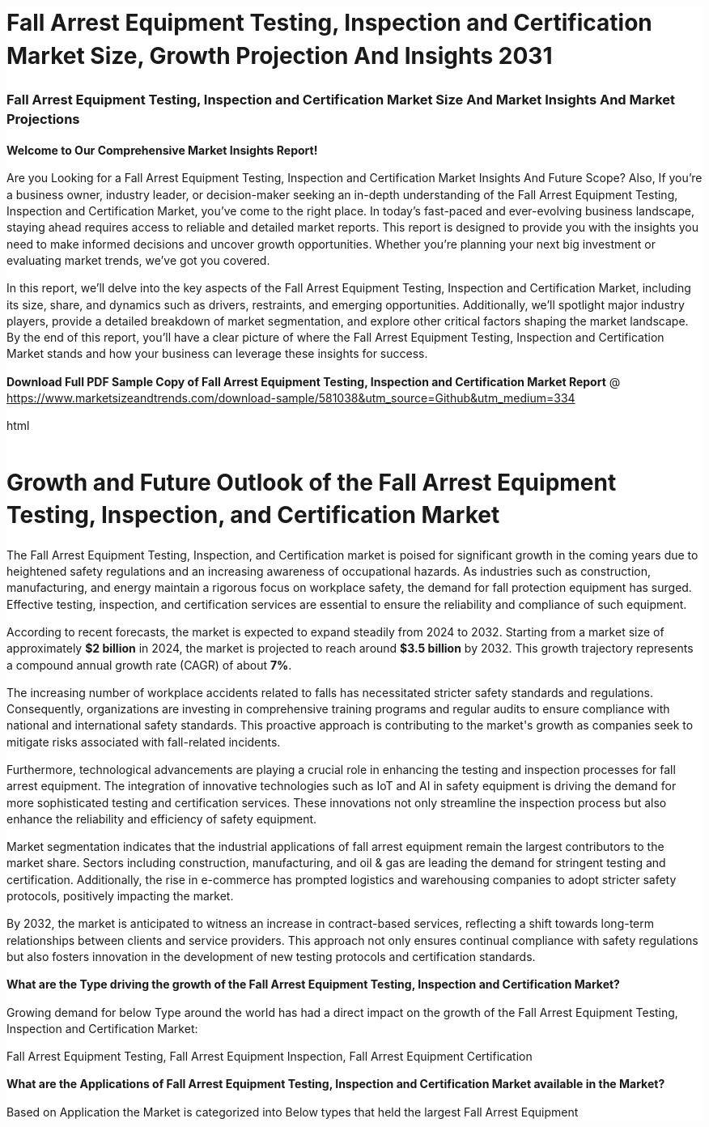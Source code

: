 <h1> Fall Arrest Equipment Testing, Inspection and Certification Market Size, Growth Projection And Insights 2031</h1><div class="" data-test-id=""><h3><span class="">Fall Arrest Equipment Testing, Inspection and Certification Market Size And Market Insights And Market Projections</span></h3></div><div class="" data-test-id=""><p><strong>Welcome to Our Comprehensive Market Insights Report!</strong></p><p>Are you Looking for a Fall Arrest Equipment Testing, Inspection and Certification Market Insights And Future Scope? Also, If you&rsquo;re a business owner, industry leader, or decision-maker seeking an in-depth understanding of the Fall Arrest Equipment Testing, Inspection and Certification Market, you&rsquo;ve come to the right place. In today&rsquo;s fast-paced and ever-evolving business landscape, staying ahead requires access to reliable and detailed market reports. This report is designed to provide you with the insights you need to make informed decisions and uncover growth opportunities. Whether you&rsquo;re planning your next big investment or evaluating market trends, we&rsquo;ve got you covered.</p><p>In this report, we&rsquo;ll delve into the key aspects of the Fall Arrest Equipment Testing, Inspection and Certification Market, including its size, share, and dynamics such as drivers, restraints, and emerging opportunities. Additionally, we&rsquo;ll spotlight major industry players, provide a detailed breakdown of market segmentation, and explore other critical factors shaping the market landscape. By the end of this report, you&rsquo;ll have a clear picture of where the Fall Arrest Equipment Testing, Inspection and Certification Market stands and how your business can leverage these insights for success.</p><p><strong>Download Full PDF Sample Copy of Fall Arrest Equipment Testing, Inspection and Certification Market Report</strong> @ <a href="https://www.marketsizeandtrends.com/download-sample/581038&utm_source=Github&utm_medium=334" target="_blank">https://www.marketsizeandtrends.com/download-sample/581038&utm_source=Github&utm_medium=334</a></p></div><div class="" data-test-id=""><p><span class="">html<!DOCTYPE html><html lang="en"><head> <meta charset="UTF-8"> <meta name="viewport" content="width=device-width, initial-scale=1.0"> <title>Fall Arrest Equipment Testing Market Analysis</title></head><body> <h1>Growth and Future Outlook of the Fall Arrest Equipment Testing, Inspection, and Certification Market</h1> <p>The Fall Arrest Equipment Testing, Inspection, and Certification market is poised for significant growth in the coming years due to heightened safety regulations and an increasing awareness of occupational hazards. As industries such as construction, manufacturing, and energy maintain a rigorous focus on workplace safety, the demand for fall protection equipment has surged. Effective testing, inspection, and certification services are essential to ensure the reliability and compliance of such equipment.</p> <p>According to recent forecasts, the market is expected to expand steadily from 2024 to 2032. Starting from a market size of approximately <strong>$2 billion</strong> in 2024, the market is projected to reach around <strong>$3.5 billion</strong> by 2032. This growth trajectory represents a compound annual growth rate (CAGR) of about <strong>7%</strong>.</p> <p>The increasing number of workplace accidents related to falls has necessitated stricter safety standards and regulations. Consequently, organizations are investing in comprehensive training programs and regular audits to ensure compliance with national and international safety standards. This proactive approach is contributing to the market's growth as companies seek to mitigate risks associated with fall-related incidents.</p> <p>Furthermore, technological advancements are playing a crucial role in enhancing the testing and inspection processes for fall arrest equipment. The integration of innovative technologies such as IoT and AI in safety equipment is driving the demand for more sophisticated testing and certification services. These innovations not only streamline the inspection process but also enhance the reliability and efficiency of safety equipment.</p> <p><strong></strong></p> <p>Market segmentation indicates that the industrial applications of fall arrest equipment remain the largest contributors to the market share. Sectors including construction, manufacturing, and oil & gas are leading the demand for stringent testing and certification. Additionally, the rise in e-commerce has prompted logistics and warehousing companies to adopt stricter safety protocols, positively impacting the market.</p> <p>By 2032, the market is anticipated to witness an increase in contract-based services, reflecting a shift towards long-term relationships between clients and service providers. This approach not only ensures continual compliance with safety regulations but also fosters innovation in the development of new testing protocols and certification standards.</p></body></html></span></p><p><strong><span class="">What are the&nbsp;Type driving the growth of the Fall Arrest Equipment Testing, Inspection and Certification Market?</span></strong></p></div><div class="" data-test-id=""><p><span class="">Growing demand for below Type around the world has had a direct impact on the growth of the Fall Arrest Equipment Testing, Inspection and Certification Market:</span></p></div><div class="" data-test-id=""><p>Fall Arrest Equipment Testing, Fall Arrest Equipment Inspection, Fall Arrest Equipment Certification</p><p><span class=""><strong>What are the&nbsp;Applications&nbsp;of Fall Arrest Equipment Testing, Inspection and Certification Market available in the Market?</strong></span></p></div><div class="" data-test-id=""><p><span class="">Based on Application the Market is categorized into Below types that held the largest Fall Arrest Equipment
